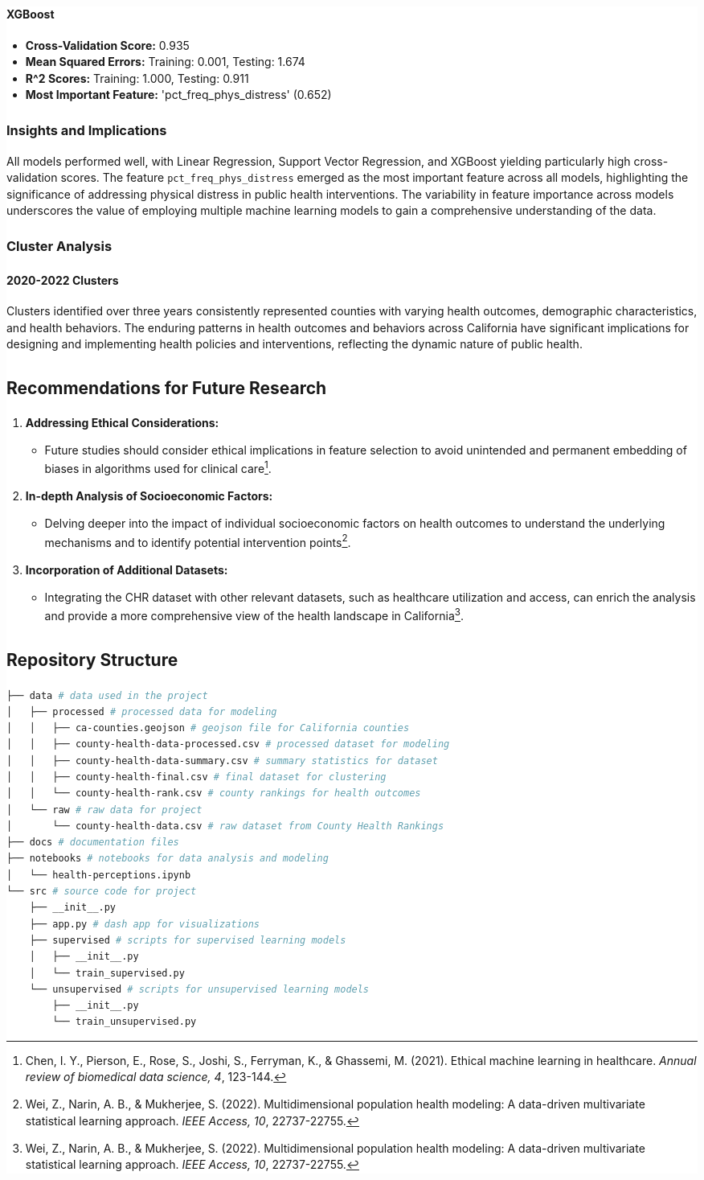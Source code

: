 #### XGBoost
- **Cross-Validation Score:** 0.935
- **Mean Squared Errors:** Training: 0.001, Testing: 1.674
- **R^2 Scores:** Training: 1.000, Testing: 0.911
- **Most Important Feature:** 'pct_freq_phys_distress' (0.652)

### Insights and Implications
All models performed well, with Linear Regression, Support Vector Regression, and XGBoost yielding particularly high cross-validation scores. The feature `pct_freq_phys_distress` emerged as the most important feature across all models, highlighting the significance of addressing physical distress in public health interventions. The variability in feature importance across models underscores the value of employing multiple machine learning models to gain a comprehensive understanding of the data.

### Cluster Analysis
#### 2020-2022 Clusters
Clusters identified over three years consistently represented counties with varying health outcomes, demographic characteristics, and health behaviors. The enduring patterns in health outcomes and behaviors across California have significant implications for designing and implementing health policies and interventions, reflecting the dynamic nature of public health.

## Recommendations for Future Research

1. **Addressing Ethical Considerations:**
   - Future studies should consider ethical implications in feature selection to avoid unintended and permanent embedding of biases in algorithms used for clinical care[^2^].
   
2. **In-depth Analysis of Socioeconomic Factors:**
   - Delving deeper into the impact of individual socioeconomic factors on health outcomes to understand the underlying mechanisms and to identify potential intervention points[^1^].

3. **Incorporation of Additional Datasets:**
   - Integrating the CHR dataset with other relevant datasets, such as healthcare utilization and access, can enrich the analysis and provide a more comprehensive view of the health landscape in California[^1^].

## Repository Structure

```bash 
├── data # data used in the project
│   ├── processed # processed data for modeling
│   │   ├── ca-counties.geojson # geojson file for California counties
│   │   ├── county-health-data-processed.csv # processed dataset for modeling
│   │   ├── county-health-data-summary.csv # summary statistics for dataset
│   │   ├── county-health-final.csv # final dataset for clustering
│   │   └── county-health-rank.csv # county rankings for health outcomes
│   └── raw # raw data for project  
│       └── county-health-data.csv # raw dataset from County Health Rankings
├── docs # documentation files
├── notebooks # notebooks for data analysis and modeling
│   └── health-perceptions.ipynb 
└── src # source code for project
    ├── __init__.py
    ├── app.py # dash app for visualizations
    ├── supervised # scripts for supervised learning models
    │   ├── __init__.py
    │   └── train_supervised.py
    └── unsupervised # scripts for unsupervised learning models
        ├── __init__.py
        └── train_unsupervised.py
```


[^1^]: Wei, Z., Narin, A. B., & Mukherjee, S. (2022). Multidimensional population health modeling: A data-driven multivariate statistical learning approach. *IEEE Access, 10*, 22737-22755.
[^2^]: Chen, I. Y., Pierson, E., Rose, S., Joshi, S., Ferryman, K., & Ghassemi, M. (2021). Ethical machine learning in healthcare. *Annual review of biomedical data science, 4*, 123-144.
[^3^]: County Health Rankings & Roadmaps. (n.d.). *Methods*. Retrieved from [County Health Rankings Website](https://www.countyhealthrankings.org/explore-health-rankings/methods)